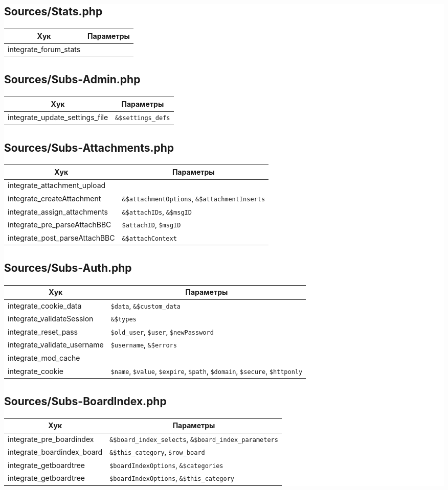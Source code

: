 ## Sources/Stats.php

| Хук | Параметры |
|-----|-----------|
| integrate_forum_stats | |

## Sources/Subs-Admin.php

| Хук | Параметры |
|-----|-----------|
| integrate_update_settings_file | `&$settings_defs` |

## Sources/Subs-Attachments.php

| Хук | Параметры |
|-----|-----------|
| integrate_attachment_upload | |
| integrate_createAttachment | `&$attachmentOptions`, `&$attachmentInserts` |
| integrate_assign_attachments | `&$attachIDs`, `&$msgID` |
| integrate_pre_parseAttachBBC | `$attachID`, `$msgID` |
| integrate_post_parseAttachBBC | `&$attachContext` |

## Sources/Subs-Auth.php

| Хук | Параметры |
|-----|-----------|
| integrate_cookie_data | `$data`, `&$custom_data` |
| integrate_validateSession | `&$types` |
| integrate_reset_pass | `$old_user`, `$user`, `$newPassword` |
| integrate_validate_username | `$username`, `&$errors` |
| integrate_mod_cache | |
| integrate_cookie | `$name`, `$value`, `$expire`, `$path`, `$domain`, `$secure`, `$httponly` |

## Sources/Subs-BoardIndex.php

| Хук | Параметры |
|-----|-----------|
| integrate_pre_boardindex | `&$board_index_selects`, `&$board_index_parameters` |
| integrate_boardindex_board | `&$this_category`, `$row_board` |
| integrate_getboardtree | `$boardIndexOptions`, `&$categories` |
| integrate_getboardtree | `$boardIndexOptions`, `&$this_category` |
